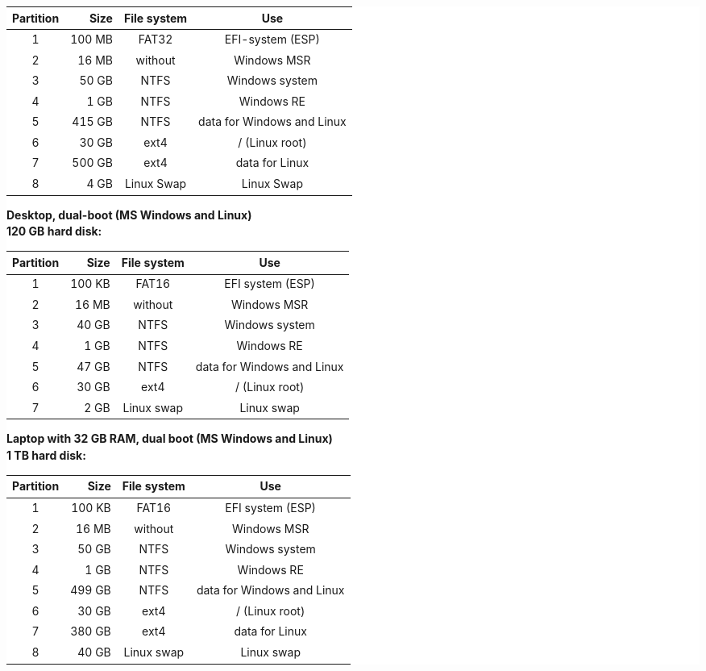 | Partition | Size | File system | Use |
| :----: | ----: | :----: | :----: |
| 1 | 100 MB | FAT32 | EFI-system (ESP) |
| 2 | 16 MB | without | Windows MSR |
| 3 | 50 GB | NTFS | Windows system |
| 4 | 1 GB | NTFS | Windows RE |
| 5 | 415 GB | NTFS | data for Windows and Linux |
| 6 | 30 GB | ext4 | / (Linux root) |
| 7 | 500 GB | ext4 | data for Linux |
| 8 | 4 GB | Linux Swap | Linux Swap |

**Desktop, dual-boot (MS Windows and Linux)**  
**120 GB hard disk:**

| Partition | Size | File system | Use |
| :----: | ----: | :----: | :----: |
| 1 | 100 KB | FAT16 | EFI system (ESP) |
| 2 | 16 MB | without | Windows MSR |
| 3 | 40 GB | NTFS | Windows system |
| 4 | 1 GB | NTFS | Windows RE |
| 5 | 47 GB | NTFS | data for Windows and Linux |
| 6 | 30 GB | ext4 | / (Linux root) |
| 7 | 2 GB | Linux swap | Linux swap  |

**Laptop with 32 GB RAM, dual boot (MS Windows and Linux)**  
**1 TB hard disk:**

| Partition | Size | File system | Use |
| :----: | ----: | :----: | :----: |
| 1 | 100 KB | FAT16 | EFI system (ESP) |
| 2 | 16 MB | without | Windows MSR |
| 3 | 50 GB | NTFS | Windows system |
| 4 | 1 GB | NTFS | Windows RE |
| 5 | 499 GB | NTFS | data for Windows and Linux |
| 6 | 30 GB | ext4 | / (Linux root) |
| 7 | 380 GB | ext4 | data for Linux |
| 8 | 40 GB | Linux swap | Linux swap |
